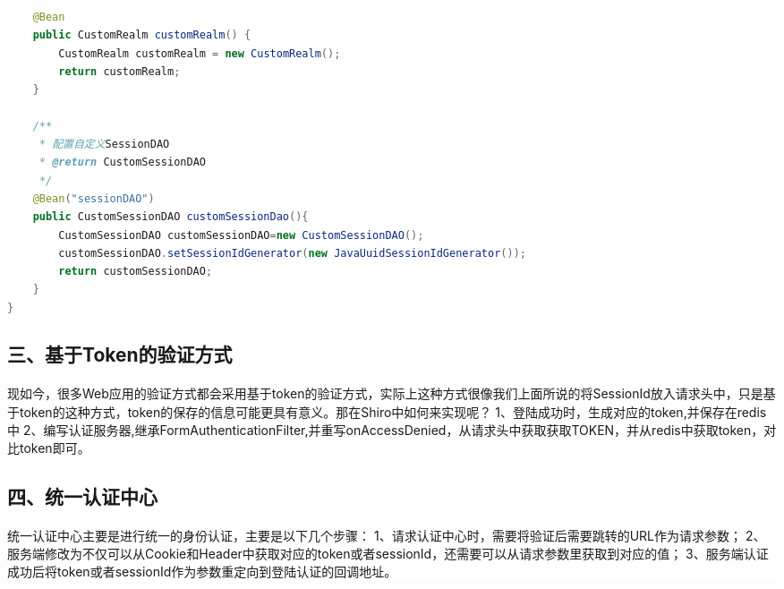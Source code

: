 ```Java
    @Bean
    public CustomRealm customRealm() {
        CustomRealm customRealm = new CustomRealm();
        return customRealm;
    }

    /**
     * 配置自定义SessionDAO
     * @return CustomSessionDAO
     */
    @Bean("sessionDAO")
    public CustomSessionDAO customSessionDao(){
        CustomSessionDAO customSessionDAO=new CustomSessionDAO();
        customSessionDAO.setSessionIdGenerator(new JavaUuidSessionIdGenerator());
        return customSessionDAO;
    }
}
```
## 三、基于Token的验证方式
现如今，很多Web应用的验证方式都会采用基于token的验证方式，实际上这种方式很像我们上面所说的将SessionId放入请求头中，只是基于token的这种方式，token的保存的信息可能更具有意义。那在Shiro中如何来实现呢？
1、登陆成功时，生成对应的token,并保存在redis中
2、编写认证服务器,继承FormAuthenticationFilter,并重写onAccessDenied，从请求头中获取获取TOKEN，并从redis中获取token，对比token即可。
## 四、统一认证中心
统一认证中心主要是进行统一的身份认证，主要是以下几个步骤：
1、请求认证中心时，需要将验证后需要跳转的URL作为请求参数；
2、服务端修改为不仅可以从Cookie和Header中获取对应的token或者sessionId，还需要可以从请求参数里获取到对应的值；
3、服务端认证成功后将token或者sessionId作为参数重定向到登陆认证的回调地址。